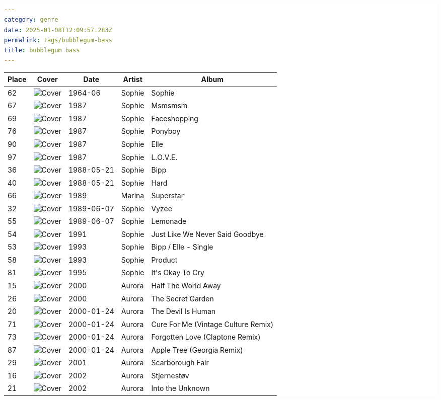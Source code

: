 ```yaml
---
category: genre
date: 2025-01-08T12:09:57.283Z
permalink: tags/bubblegum-bass
title: bubblegum bass
---
```


| Place | Cover | Date | Artist | Album |
|---|---|---|---|---|
| 62 | ![Cover](https://i.discogs.com/i1Nl2xlnuhZxTDyYT2ul2ESXekRKZauqh-03aDTFRoo/rs:fit/g:sm/q:40/h:150/w:150/czM6Ly9kaXNjb2dz/LWRhdGFiYXNlLWlt/YWdlcy9SLTk4MTkw/MDAtMTQ4NjgyMzgw/NS01MTcyLmpwZWc.jpeg) | 1964-06 | Sophie | Sophie |
| 67 | ![Cover](https://i.discogs.com/ZMNXnLNJVzhW2EHjhetGmmIoLNqRzNn0TGu9kez4Uag/rs:fit/g:sm/q:40/h:150/w:150/czM6Ly9kaXNjb2dz/LWRhdGFiYXNlLWlt/YWdlcy9SLTQwMTkw/Mi0xMTYwMTI4MjEz/LmpwZWc.jpeg) | 1987 | Sophie | Msmsmsm |
| 69 | ![Cover](https://i.discogs.com/ZMNXnLNJVzhW2EHjhetGmmIoLNqRzNn0TGu9kez4Uag/rs:fit/g:sm/q:40/h:150/w:150/czM6Ly9kaXNjb2dz/LWRhdGFiYXNlLWlt/YWdlcy9SLTQwMTkw/Mi0xMTYwMTI4MjEz/LmpwZWc.jpeg) | 1987 | Sophie | Faceshopping |
| 76 | ![Cover](https://i.discogs.com/ZMNXnLNJVzhW2EHjhetGmmIoLNqRzNn0TGu9kez4Uag/rs:fit/g:sm/q:40/h:150/w:150/czM6Ly9kaXNjb2dz/LWRhdGFiYXNlLWlt/YWdlcy9SLTQwMTkw/Mi0xMTYwMTI4MjEz/LmpwZWc.jpeg) | 1987 | Sophie | Ponyboy |
| 90 | ![Cover](https://i.discogs.com/ZMNXnLNJVzhW2EHjhetGmmIoLNqRzNn0TGu9kez4Uag/rs:fit/g:sm/q:40/h:150/w:150/czM6Ly9kaXNjb2dz/LWRhdGFiYXNlLWlt/YWdlcy9SLTQwMTkw/Mi0xMTYwMTI4MjEz/LmpwZWc.jpeg) | 1987 | Sophie | Elle |
| 97 | ![Cover](https://i.discogs.com/ZMNXnLNJVzhW2EHjhetGmmIoLNqRzNn0TGu9kez4Uag/rs:fit/g:sm/q:40/h:150/w:150/czM6Ly9kaXNjb2dz/LWRhdGFiYXNlLWlt/YWdlcy9SLTQwMTkw/Mi0xMTYwMTI4MjEz/LmpwZWc.jpeg) | 1987 | Sophie | L.O.V.E. |
| 36 | ![Cover](https://i.discogs.com/ZMNXnLNJVzhW2EHjhetGmmIoLNqRzNn0TGu9kez4Uag/rs:fit/g:sm/q:40/h:150/w:150/czM6Ly9kaXNjb2dz/LWRhdGFiYXNlLWlt/YWdlcy9SLTQwMTkw/Mi0xMTYwMTI4MjEz/LmpwZWc.jpeg) | 1988-05-21 | Sophie | Bipp |
| 40 | ![Cover](https://i.discogs.com/ZMNXnLNJVzhW2EHjhetGmmIoLNqRzNn0TGu9kez4Uag/rs:fit/g:sm/q:40/h:150/w:150/czM6Ly9kaXNjb2dz/LWRhdGFiYXNlLWlt/YWdlcy9SLTQwMTkw/Mi0xMTYwMTI4MjEz/LmpwZWc.jpeg) | 1988-05-21 | Sophie | Hard |
| 66 | ![Cover](https://i.discogs.com/fblgrJkFBesovtdAWmRgnVH8sum4yBX0l19VXapehsQ/rs:fit/g:sm/q:40/h:150/w:150/czM6Ly9kaXNjb2dz/LWRhdGFiYXNlLWlt/YWdlcy9SLTU0NzU2/MDQtMTYyMDQ2NzE3/Ny00OTU2LmpwZWc.jpeg) | 1989 | Marina | Superstar |
| 32 | ![Cover](https://i.discogs.com/ZMNXnLNJVzhW2EHjhetGmmIoLNqRzNn0TGu9kez4Uag/rs:fit/g:sm/q:40/h:150/w:150/czM6Ly9kaXNjb2dz/LWRhdGFiYXNlLWlt/YWdlcy9SLTQwMTkw/Mi0xMTYwMTI4MjEz/LmpwZWc.jpeg) | 1989-06-07 | Sophie | Vyzee |
| 55 | ![Cover](https://i.discogs.com/ZMNXnLNJVzhW2EHjhetGmmIoLNqRzNn0TGu9kez4Uag/rs:fit/g:sm/q:40/h:150/w:150/czM6Ly9kaXNjb2dz/LWRhdGFiYXNlLWlt/YWdlcy9SLTQwMTkw/Mi0xMTYwMTI4MjEz/LmpwZWc.jpeg) | 1989-06-07 | Sophie | Lemonade |
| 54 | ![Cover](https://i.discogs.com/HDcx2w_poQhun0SiqfCpCx0AccLM5xoUeUAvaZcm38w/rs:fit/g:sm/q:40/h:150/w:150/czM6Ly9kaXNjb2dz/LWRhdGFiYXNlLWlt/YWdlcy9SLTE1MjE3/MTg0LTE1OTE0MTQ4/NTEtMTE0Mi5qcGVn.jpeg) | 1991 | Sophie | Just Like We Never Said Goodbye |
| 53 | ![Cover](https://i.discogs.com/l1VY_ZFM-RFKVi8qksEByTCEvEpgjY1ARTR5QwtbB-I/rs:fit/g:sm/q:40/h:150/w:150/czM6Ly9kaXNjb2dz/LWRhdGFiYXNlLWlt/YWdlcy9SLTQ2NjQ5/NDktMTM5NDE4NjYw/Ny02MTgyLmpwZWc.jpeg) | 1993 | Sophie | Bipp / Elle - Single |
| 58 | ![Cover](https://i.discogs.com/ZMNXnLNJVzhW2EHjhetGmmIoLNqRzNn0TGu9kez4Uag/rs:fit/g:sm/q:40/h:150/w:150/czM6Ly9kaXNjb2dz/LWRhdGFiYXNlLWlt/YWdlcy9SLTQwMTkw/Mi0xMTYwMTI4MjEz/LmpwZWc.jpeg) | 1993 | Sophie | Product |
| 81 | ![Cover](https://i.discogs.com/KVDMWYwfbywmWzuIQZ8OQAV92SZz0VYx1ljl-eanOAw/rs:fit/g:sm/q:40/h:150/w:150/czM6Ly9kaXNjb2dz/LWRhdGFiYXNlLWlt/YWdlcy9SLTE3Mjk3/OTUtMTY5NDk3NDc3/OS04MTEyLmpwZWc.jpeg) | 1995 | Sophie | It's Okay To Cry |
| 15 | ![Cover](https://i.discogs.com/uI057LQK0kee1viuNOhNWGLXo4Or8ZHtihg6c3Cxnsk/rs:fit/g:sm/q:40/h:150/w:150/czM6Ly9kaXNjb2dz/LWRhdGFiYXNlLWlt/YWdlcy9SLTc2OTAw/ODYtMTQ0NjgwOTQ1/Ni0xMDAyLnBuZw.jpeg) | 2000 | Aurora | Half The World Away |
| 26 | ![Cover](https://i.discogs.com/Q6jIC_Pgni9o69as099Rz8eNoVV0hP0rxrpWkSFiPLc/rs:fit/g:sm/q:40/h:150/w:150/czM6Ly9kaXNjb2dz/LWRhdGFiYXNlLWlt/YWdlcy9SLTE1NDI5/ODE0LTE1OTEzOTU3/MjMtODkyOC5qcGVn.jpeg) | 2000 | Aurora | The Secret Garden |
| 20 | ![Cover](https://i.discogs.com/IYs898OaoTnyP1mfgc23sHhKcrvJIv94toDCWwaUtrM/rs:fit/g:sm/q:40/h:150/w:150/czM6Ly9kaXNjb2dz/LWRhdGFiYXNlLWlt/YWdlcy9SLTIzODM3/NzYyLTE2NTc0MTk0/MzItNzcxOC5qcGVn.jpeg) | 2000-01-24 | Aurora | The Devil Is Human |
| 71 | ![Cover](https://i.discogs.com/7cvgTQD0WYRRsPvl8lRMuu1c5H8QpVP5ZAJm7eAZvxE/rs:fit/g:sm/q:40/h:150/w:150/czM6Ly9kaXNjb2dz/LWRhdGFiYXNlLWlt/YWdlcy9SLTIwMDQx/MTUzLTE2MzAyNTc2/NTQtMjc5NS5qcGVn.jpeg) | 2000-01-24 | Aurora | Cure For Me (Vintage Culture Remix) |
| 73 | ![Cover](https://i.discogs.com/lmxT8aEFZsF_7hm0i815SgDrjOaPZz9KBzspRRWWVWM/rs:fit/g:sm/q:40/h:150/w:150/czM6Ly9kaXNjb2dz/LWRhdGFiYXNlLWlt/YWdlcy9SLTEyNDAx/NTcwLTE1MzQ1Mzc5/MjItOTUyOC5qcGVn.jpeg) | 2000-01-24 | Aurora | Forgotten Love (Claptone Remix) |
| 87 | ![Cover](https://i.discogs.com/IqjGVSgnk8UI6Y5d2dxu9rNjjvQEI-O7BvJ4xyeeQt8/rs:fit/g:sm/q:40/h:150/w:150/czM6Ly9kaXNjb2dz/LWRhdGFiYXNlLWlt/YWdlcy9SLTE0MzMz/NTg0LTE1NzI0Mjc0/ODgtNzU2MC5qcGVn.jpeg) | 2000-01-24 | Aurora | Apple Tree (Georgia Remix) |
| 29 | ![Cover](https://i.discogs.com/WYQVAZi5UcceKLtlUCoZaCG2NrsGVDpoQ1Eyj_sjZII/rs:fit/g:sm/q:40/h:150/w:150/czM6Ly9kaXNjb2dz/LWRhdGFiYXNlLWlt/YWdlcy9SLTE1NTcy/Njg5LTE1OTM5NzYy/NDYtMzE0OC5wbmc.jpeg) | 2001 | Aurora | Scarborough Fair |
| 16 | ![Cover](https://i.discogs.com/GTLOZUlN9ZxgW03RDzZO8WJbUNlbzlzzCz2xOTTZeoY/rs:fit/g:sm/q:40/h:150/w:150/czM6Ly9kaXNjb2dz/LWRhdGFiYXNlLWlt/YWdlcy9SLTE5MjY3/MTkyLTE2Mjc0NzU5/NjUtNTExNS5qcGVn.jpeg) | 2002 | Aurora | Stjernestøv |
| 21 | ![Cover](https://i.discogs.com/yPyWiM9lgWzjZbSDI2FCSy0xGJeNe8-9c_kW0ZHstPo/rs:fit/g:sm/q:40/h:150/w:150/czM6Ly9kaXNjb2dz/LWRhdGFiYXNlLWlt/YWdlcy9SLTEzMzYy/NDcyLTE1NTI3NzY4/OTctMTQ1Ni5qcGVn.jpeg) | 2002 | Aurora | Into the Unknown |